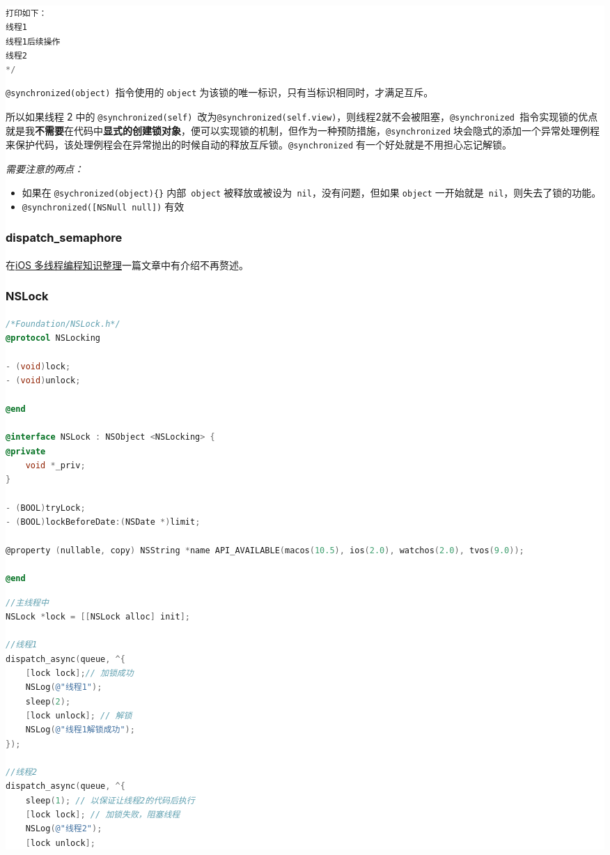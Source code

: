 ```objective-c
打印如下：
线程1
线程1后续操作
线程2
*/
```

`@synchronized(object) `指令使用的 `object` 为该锁的唯一标识，只有当标识相同时，才满足互斥。

所以如果线程 2 中的 `@synchronized(self) `改为`@synchronized(self.view)`，则线程2就不会被阻塞，`@synchronized `指令实现锁的优点就是我**不需要**在代码中**显式的创建锁对象**，便可以实现锁的机制，但作为一种预防措施，`@synchronized` 块会隐式的添加一个异常处理例程来保护代码，该处理例程会在异常抛出的时候自动的释放互斥锁。`@synchronized` 有一个好处就是不用担心忘记解锁。

*需要注意的两点：*
- 如果在 `@sychronized(object){}` 内部` object` 被释放或被设为` nil`，没有问题，但如果 `object` 一开始就是` nil`，则失去了锁的功能。
- `@synchronized([NSNull null])` 有效

### dispatch_semaphore

在[iOS 多线程编程知识整理](https://dnduuhn.com/2018/12/02/iOS-%E5%A4%9A%E7%BA%BF%E7%A8%8B%E7%BC%96%E7%A8%8B%E7%9F%A5%E8%AF%86%E6%95%B4%E7%90%86/)一篇文章中有介绍不再赘述。

### NSLock

```objective-c
/*Foundation/NSLock.h*/
@protocol NSLocking

- (void)lock;
- (void)unlock;

@end

@interface NSLock : NSObject <NSLocking> {
@private
    void *_priv;
}

- (BOOL)tryLock;
- (BOOL)lockBeforeDate:(NSDate *)limit;

@property (nullable, copy) NSString *name API_AVAILABLE(macos(10.5), ios(2.0), watchos(2.0), tvos(9.0));

@end
```

```objective-c
//主线程中
NSLock *lock = [[NSLock alloc] init];

//线程1
dispatch_async(queue, ^{
    [lock lock];// 加锁成功
    NSLog(@"线程1");
    sleep(2);
    [lock unlock]; // 解锁
    NSLog(@"线程1解锁成功");
});

//线程2
dispatch_async(queue, ^{
    sleep(1); // 以保证让线程2的代码后执行
    [lock lock]; // 加锁失败，阻塞线程
    NSLog(@"线程2");
    [lock unlock];
```